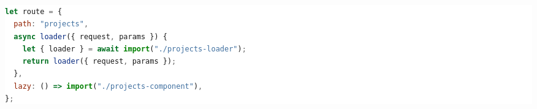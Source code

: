 

```js
let route = {
  path: "projects",
  async loader({ request, params }) {
    let { loader } = await import("./projects-loader");
    return loader({ request, params });
  },
  lazy: () => import("./projects-component"),
};
```

